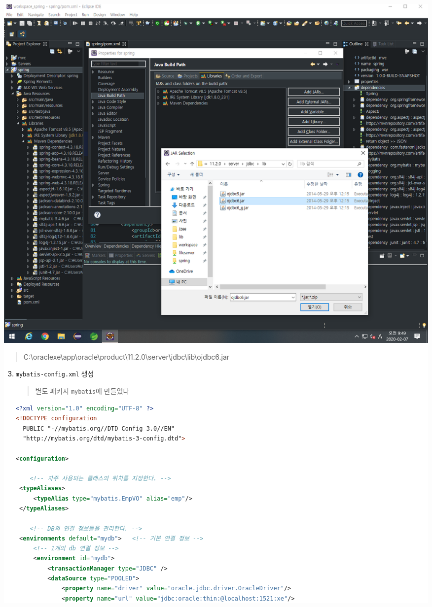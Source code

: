 ![image-20200207095012406](Image/image-20200207095012406.png)

> C:\oraclexe\app\oracle\product\11.2.0\server\jdbc\lib\ojdbc6.jar



3. `mybatis-config.xml` 생성

   > 별도 패키지 `mybatis`에 만들었다

   

   ```xml
   <?xml version="1.0" encoding="UTF-8" ?>
   <!DOCTYPE configuration
     PUBLIC "-//mybatis.org//DTD Config 3.0//EN"
     "http://mybatis.org/dtd/mybatis-3-config.dtd">
     
   <configuration>
   	
       <!-- 자주 사용되는 클래스의 위치를 지정한다. -->
   	<typeAliases>
   		<typeAlias type="mybatis.EmpVO" alias="emp"/>
   	</typeAliases>
   	 
       <!-- DB의 연결 정보들을 관리한다. -->
   	<environments default="mydb">	<!-- 기본 연결 정보 -->
   		<!-- 1개의 db 연결 정보 -->
   		<environment id="mydb">
   			<transactionManager type="JDBC" />
   			<dataSource type="POOLED">
   				<property name="driver" value="oracle.jdbc.driver.OracleDriver"/>
   				<property name="url" value="jdbc:oracle:thin:@localhost:1521:xe"/>
   ```